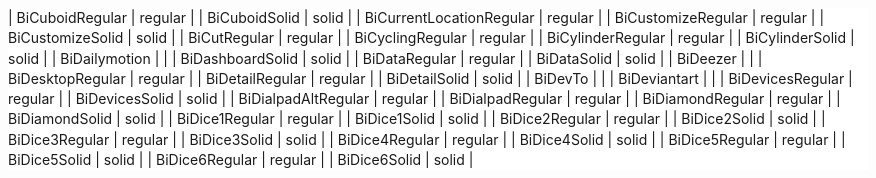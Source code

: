 | BiCuboidRegular                  | regular    |
| BiCuboidSolid                    | solid      |
| BiCurrentLocationRegular         | regular    |
| BiCustomizeRegular               | regular    |
| BiCustomizeSolid                 | solid      |
| BiCutRegular                     | regular    |
| BiCyclingRegular                 | regular    |
| BiCylinderRegular                | regular    |
| BiCylinderSolid                  | solid      |
| BiDailymotion                    |            |
| BiDashboardSolid                 | solid      |
| BiDataRegular                    | regular    |
| BiDataSolid                      | solid      |
| BiDeezer                         |            |
| BiDesktopRegular                 | regular    |
| BiDetailRegular                  | regular    |
| BiDetailSolid                    | solid      |
| BiDevTo                          |            |
| BiDeviantart                     |            |
| BiDevicesRegular                 | regular    |
| BiDevicesSolid                   | solid      |
| BiDialpadAltRegular              | regular    |
| BiDialpadRegular                 | regular    |
| BiDiamondRegular                 | regular    |
| BiDiamondSolid                   | solid      |
| BiDice1Regular                   | regular    |
| BiDice1Solid                     | solid      |
| BiDice2Regular                   | regular    |
| BiDice2Solid                     | solid      |
| BiDice3Regular                   | regular    |
| BiDice3Solid                     | solid      |
| BiDice4Regular                   | regular    |
| BiDice4Solid                     | solid      |
| BiDice5Regular                   | regular    |
| BiDice5Solid                     | solid      |
| BiDice6Regular                   | regular    |
| BiDice6Solid                     | solid      |